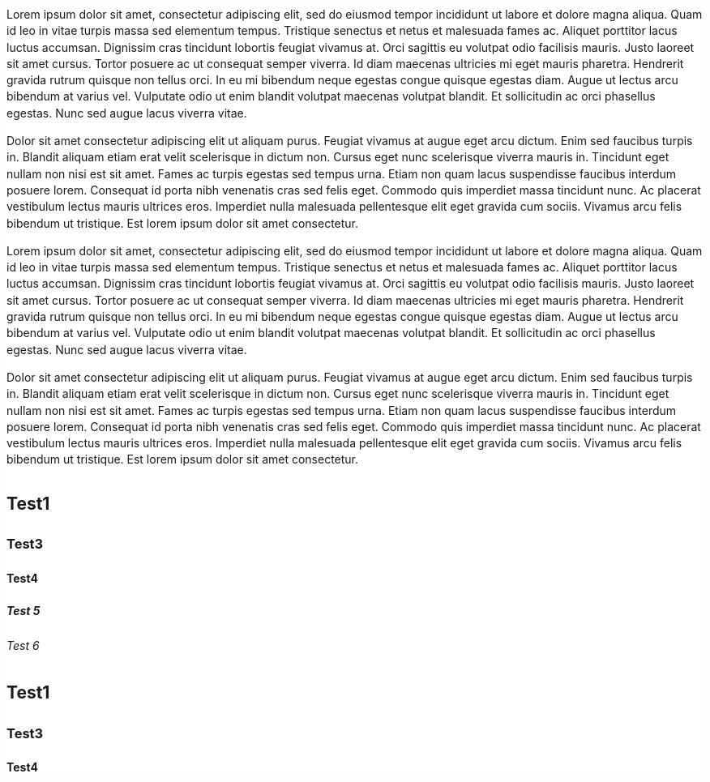 Lorem ipsum dolor sit amet, consectetur adipiscing elit, sed do eiusmod tempor incididunt ut labore et dolore magna aliqua. Quam id leo in vitae turpis massa sed elementum tempus. Tristique senectus et netus et malesuada fames ac. Aliquet porttitor lacus luctus accumsan. Dignissim cras tincidunt lobortis feugiat vivamus at. Orci sagittis eu volutpat odio facilisis mauris. Justo laoreet sit amet cursus. Tortor posuere ac ut consequat semper viverra. Id diam maecenas ultricies mi eget mauris pharetra. Hendrerit gravida rutrum quisque non tellus orci. In eu mi bibendum neque egestas congue quisque egestas diam. Augue ut lectus arcu bibendum at varius vel. Vulputate odio ut enim blandit volutpat maecenas volutpat blandit. Et sollicitudin ac orci phasellus egestas. Nunc sed augue lacus viverra vitae.

Dolor sit amet consectetur adipiscing elit ut aliquam purus. Feugiat vivamus at augue eget arcu dictum. Enim sed faucibus turpis in. Blandit aliquam etiam erat velit scelerisque in dictum non. Cursus eget nunc scelerisque viverra mauris in. Tincidunt eget nullam non nisi est sit amet. Fames ac turpis egestas sed tempus urna. Etiam non quam lacus suspendisse faucibus interdum posuere lorem. Consequat id porta nibh venenatis cras sed felis eget. Commodo quis imperdiet massa tincidunt nunc. Ac placerat vestibulum lectus mauris ultrices eros. Imperdiet nulla malesuada pellentesque elit eget gravida cum sociis. Vivamus arcu felis bibendum ut tristique. Est lorem ipsum dolor sit amet consectetur.

Lorem ipsum dolor sit amet, consectetur adipiscing elit, sed do eiusmod tempor incididunt ut labore et dolore magna aliqua. Quam id leo in vitae turpis massa sed elementum tempus. Tristique senectus et netus et malesuada fames ac. Aliquet porttitor lacus luctus accumsan. Dignissim cras tincidunt lobortis feugiat vivamus at. Orci sagittis eu volutpat odio facilisis mauris. Justo laoreet sit amet cursus. Tortor posuere ac ut consequat semper viverra. Id diam maecenas ultricies mi eget mauris pharetra. Hendrerit gravida rutrum quisque non tellus orci. In eu mi bibendum neque egestas congue quisque egestas diam. Augue ut lectus arcu bibendum at varius vel. Vulputate odio ut enim blandit volutpat maecenas volutpat blandit. Et sollicitudin ac orci phasellus egestas. Nunc sed augue lacus viverra vitae.

Dolor sit amet consectetur adipiscing elit ut aliquam purus. Feugiat vivamus at augue eget arcu dictum. Enim sed faucibus turpis in. Blandit aliquam etiam erat velit scelerisque in dictum non. Cursus eget nunc scelerisque viverra mauris in. Tincidunt eget nullam non nisi est sit amet. Fames ac turpis egestas sed tempus urna. Etiam non quam lacus suspendisse faucibus interdum posuere lorem. Consequat id porta nibh venenatis cras sed felis eget. Commodo quis imperdiet massa tincidunt nunc. Ac placerat vestibulum lectus mauris ultrices eros. Imperdiet nulla malesuada pellentesque elit eget gravida cum sociis. Vivamus arcu felis bibendum ut tristique. Est lorem ipsum dolor sit amet consectetur.

## Test1

### Test3

#### Test4

##### Test 5

###### Test 6

## Test1

### Test3

#### Test4
